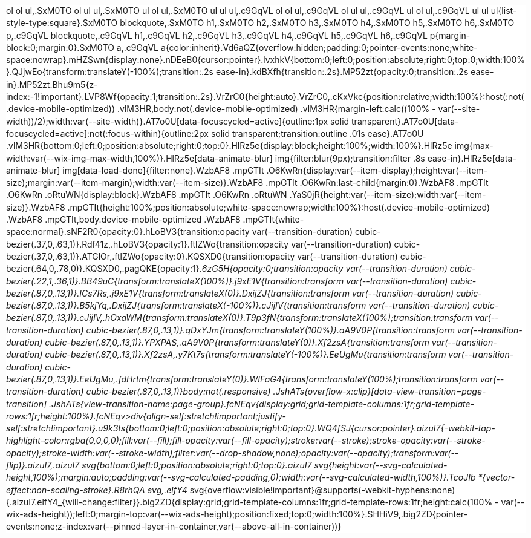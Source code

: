 ol ol ul,.SxM0TO ol ul ul,.SxM0TO ul ol ul,.SxM0TO ul ul ul,.c9GqVL ol ol ul,.c9GqVL ol ul ul,.c9GqVL ul ol ul,.c9GqVL ul ul ul{list-style-type:square}.SxM0TO blockquote,.SxM0TO h1,.SxM0TO h2,.SxM0TO h3,.SxM0TO h4,.SxM0TO h5,.SxM0TO h6,.SxM0TO p,.c9GqVL blockquote,.c9GqVL h1,.c9GqVL h2,.c9GqVL h3,.c9GqVL h4,.c9GqVL h5,.c9GqVL h6,.c9GqVL p{margin-block:0;margin:0}.SxM0TO a,.c9GqVL a{color:inherit}.Vd6aQZ{overflow:hidden;padding:0;pointer-events:none;white-space:nowrap}.mHZSwn{display:none}.nDEeB0{cursor:pointer}.lvxhkV{bottom:0;left:0;position:absolute;right:0;top:0;width:100%}.QJjwEo{transform:translateY(-100%);transition:.2s ease-in}.kdBXfh{transition:.2s}.MP52zt{opacity:0;transition:.2s ease-in}.MP52zt.Bhu9m5{z-index:-1!important}.LVP8Wf{opacity:1;transition:.2s}.VrZrC0{height:auto}.VrZrC0,.cKxVkc{position:relative;width:100%}:host(:not(.device-mobile-optimized)) .vlM3HR,body:not(.device-mobile-optimized) .vlM3HR{margin-left:calc((100% - var(--site-width))/2);width:var(--site-width)}.AT7o0U[data-focuscycled=active]{outline:1px solid transparent}.AT7o0U[data-focuscycled=active]:not(:focus-within){outline:2px solid transparent;transition:outline .01s ease}.AT7o0U .vlM3HR{bottom:0;left:0;position:absolute;right:0;top:0}.HlRz5e{display:block;height:100%;width:100%}.HlRz5e img{max-width:var(--wix-img-max-width,100%)}.HlRz5e[data-animate-blur] img{filter:blur(9px);transition:filter .8s ease-in}.HlRz5e[data-animate-blur] img[data-load-done]{filter:none}.WzbAF8 .mpGTIt .O6KwRn{display:var(--item-display);height:var(--item-size);margin:var(--item-margin);width:var(--item-size)}.WzbAF8 .mpGTIt .O6KwRn:last-child{margin:0}.WzbAF8 .mpGTIt .O6KwRn .oRtuWN{display:block}.WzbAF8 .mpGTIt .O6KwRn .oRtuWN .YaS0jR{height:var(--item-size);width:var(--item-size)}.WzbAF8 .mpGTIt{height:100%;position:absolute;white-space:nowrap;width:100%}:host(.device-mobile-optimized) .WzbAF8 .mpGTIt,body.device-mobile-optimized .WzbAF8 .mpGTIt{white-space:normal}.sNF2R0{opacity:0}.hLoBV3{transition:opacity var(--transition-duration) cubic-bezier(.37,0,.63,1)}.Rdf41z,.hLoBV3{opacity:1}.ftlZWo{transition:opacity var(--transition-duration) cubic-bezier(.37,0,.63,1)}.ATGlOr,.ftlZWo{opacity:0}.KQSXD0{transition:opacity var(--transition-duration) cubic-bezier(.64,0,.78,0)}.KQSXD0,.pagQKE{opacity:1}._6zG5H{opacity:0;transition:opacity var(--transition-duration) cubic-bezier(.22,1,.36,1)}.BB49uC{transform:translateX(100%)}.j9xE1V{transition:transform var(--transition-duration) cubic-bezier(.87,0,.13,1)}.ICs7Rs,.j9xE1V{transform:translateX(0)}.DxijZJ{transition:transform var(--transition-duration) cubic-bezier(.87,0,.13,1)}.B5kjYq,.DxijZJ{transform:translateX(-100%)}.cJijIV{transition:transform var(--transition-duration) cubic-bezier(.87,0,.13,1)}.cJijIV,.hOxaWM{transform:translateX(0)}.T9p3fN{transform:translateX(100%);transition:transform var(--transition-duration) cubic-bezier(.87,0,.13,1)}.qDxYJm{transform:translateY(100%)}.aA9V0P{transition:transform var(--transition-duration) cubic-bezier(.87,0,.13,1)}.YPXPAS,.aA9V0P{transform:translateY(0)}.Xf2zsA{transition:transform var(--transition-duration) cubic-bezier(.87,0,.13,1)}.Xf2zsA,.y7Kt7s{transform:translateY(-100%)}.EeUgMu{transition:transform var(--transition-duration) cubic-bezier(.87,0,.13,1)}.EeUgMu,.fdHrtm{transform:translateY(0)}.WIFaG4{transform:translateY(100%);transition:transform var(--transition-duration) cubic-bezier(.87,0,.13,1)}body:not(.responsive) .JshATs{overflow-x:clip}[data-view-transition=page-transition] .JshATs{view-transition-name:page-group}.fcNEqv{display:grid;grid-template-columns:1fr;grid-template-rows:1fr;height:100%}.fcNEqv>div{align-self:stretch!important;justify-self:stretch!important}.u9k3ts{bottom:0;left:0;position:absolute;right:0;top:0}.WQ4fSJ{cursor:pointer}.aizuI7{-webkit-tap-highlight-color:rgba(0,0,0,0);fill:var(--fill);fill-opacity:var(--fill-opacity);stroke:var(--stroke);stroke-opacity:var(--stroke-opacity);stroke-width:var(--stroke-width);filter:var(--drop-shadow,none);opacity:var(--opacity);transform:var(--flip)}.aizuI7,.aizuI7 svg{bottom:0;left:0;position:absolute;right:0;top:0}.aizuI7 svg{height:var(--svg-calculated-height,100%);margin:auto;padding:var(--svg-calculated-padding,0);width:var(--svg-calculated-width,100%)}.TcoJIb *{vector-effect:non-scaling-stroke}.R8rhQA svg,.elfY4_ svg{overflow:visible!important}@supports(-webkit-hyphens:none){.aizuI7.elfY4_{will-change:filter}}.big2ZD{display:grid;grid-template-columns:1fr;grid-template-rows:1fr;height:calc(100% - var(--wix-ads-height));left:0;margin-top:var(--wix-ads-height);position:fixed;top:0;width:100%}.SHHiV9,.big2ZD{pointer-events:none;z-index:var(--pinned-layer-in-container,var(--above-all-in-container))}</style>